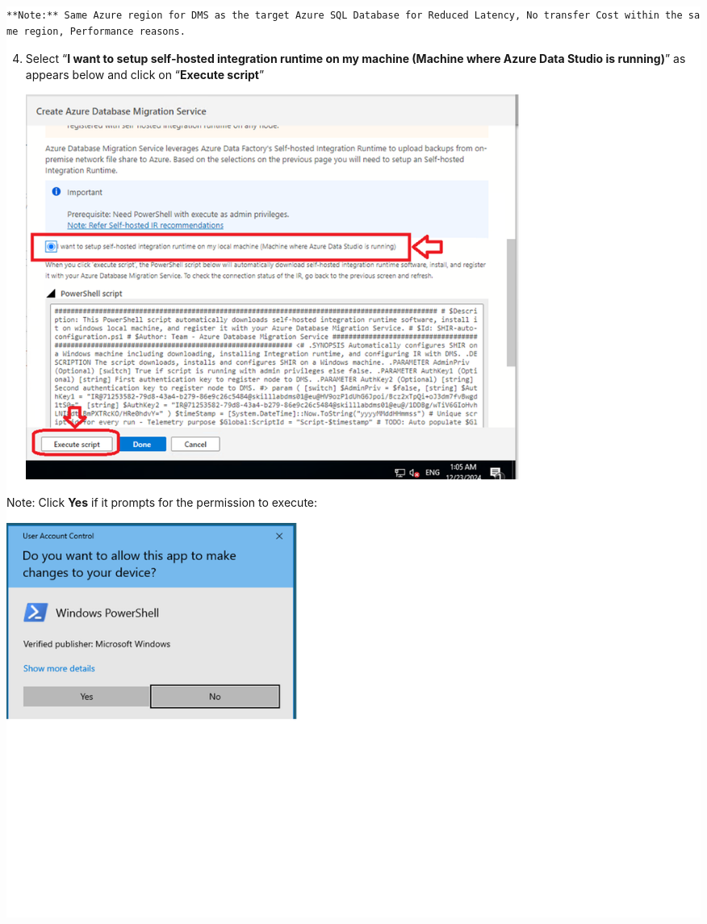 
    **Note:** Same Azure region for DMS as the target Azure SQL Database for Reduced Latency, No transfer Cost within the same region, Performance reasons.

4. Select “**I want to setup self-hosted integration runtime on my machine (Machine where Azure Data Studio is running)**” as appears below and click on “**Execute script**”

    ![Migration_ADS_Source_Database_AzureSQLMigration_NewMigration_DMS_Create_SHIR](https://github.com/Azure/tech-connect-migration-lab/blob/main/SQL/docs/sqldbimages/Img36_Migration_ADS_Source_Database_AzureSQLMigration_NewMigration_DMS_Create_SHIR.png?raw=true)
    

Note: Click **Yes** if it prompts for the permission to execute:

![Migration_ADS_Source_Database_AzureSQLMigration_NewMigration_DMS_Create_SHIR_UAC](https://github.com/Azure/tech-connect-migration-lab/blob/main/SQL/docs/sqldbimages/Img37_Migration_ADS_Source_Database_AzureSQLMigration_NewMigration_DMS_Create_SHIR_UAC.png?raw=true)
